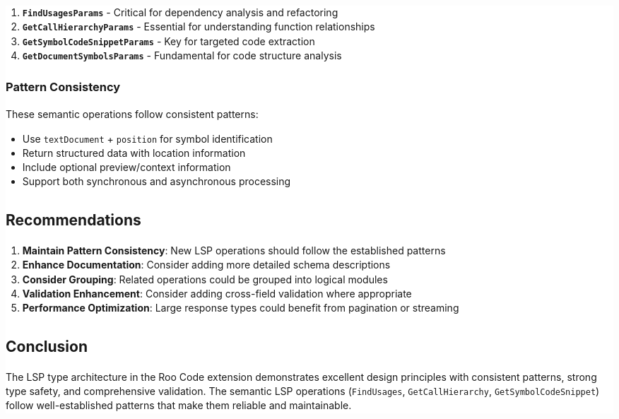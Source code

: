 1. **`FindUsagesParams`** - Critical for dependency analysis and refactoring
2. **`GetCallHierarchyParams`** - Essential for understanding function relationships
3. **`GetSymbolCodeSnippetParams`** - Key for targeted code extraction
4. **`GetDocumentSymbolsParams`** - Fundamental for code structure analysis

### Pattern Consistency
These semantic operations follow consistent patterns:
- Use `textDocument` + `position` for symbol identification
- Return structured data with location information
- Include optional preview/context information
- Support both synchronous and asynchronous processing

## Recommendations

1. **Maintain Pattern Consistency**: New LSP operations should follow the established patterns
2. **Enhance Documentation**: Consider adding more detailed schema descriptions
3. **Consider Grouping**: Related operations could be grouped into logical modules
4. **Validation Enhancement**: Consider adding cross-field validation where appropriate
5. **Performance Optimization**: Large response types could benefit from pagination or streaming

## Conclusion

The LSP type architecture in the Roo Code extension demonstrates excellent design principles with consistent patterns, strong type safety, and comprehensive validation. The semantic LSP operations (`FindUsages`, `GetCallHierarchy`, `GetSymbolCodeSnippet`) follow well-established patterns that make them reliable and maintainable.